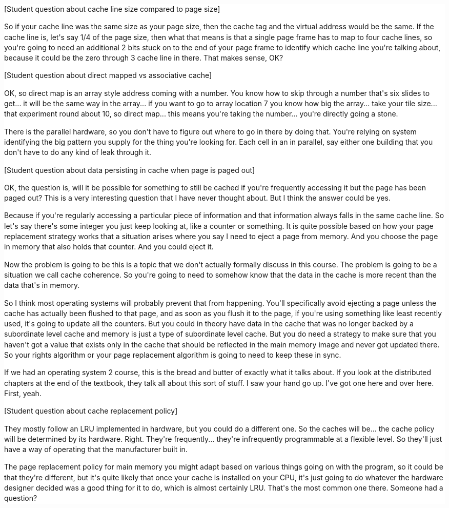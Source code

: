 [Student question about cache line size compared to page size]

So if your cache line was the same size as your page size, then the cache tag and the virtual address would be the same. If the cache line is, let's say 1/4 of the page size, then what that means is that a single page frame has to map to four cache lines, so you're going to need an additional 2 bits stuck on to the end of your page frame to identify which cache line you're talking about, because it could be the zero through 3 cache line in there. That makes sense, OK?

[Student question about direct mapped vs associative cache]

OK, so direct map is an array style address coming with a number. You know how to skip through a number that's six slides to get... it will be the same way in the array... if you want to go to array location 7 you know how big the array... take your tile size... that experiment round about 10, so direct map... this means you're taking the number... you're directly going a stone. 

There is the parallel hardware, so you don't have to figure out where to go in there by doing that. You're relying on system identifying the big pattern you supply for the thing you're looking for. Each cell in an in parallel, say either one building that you don't have to do any kind of leak through it.

[Student question about data persisting in cache when page is paged out]

OK, the question is, will it be possible for something to still be cached if you're frequently accessing it but the page has been paged out? This is a very interesting question that I have never thought about. But I think the answer could be yes. 

Because if you're regularly accessing a particular piece of information and that information always falls in the same cache line. So let's say there's some integer you just keep looking at, like a counter or something. It is quite possible based on how your page replacement strategy works that a situation arises where you say I need to eject a page from memory. And you choose the page in memory that also holds that counter. And you could eject it. 

Now the problem is going to be this is a topic that we don't actually formally discuss in this course. The problem is going to be a situation we call cache coherence. So you're going to need to somehow know that the data in the cache is more recent than the data that's in memory. 

So I think most operating systems will probably prevent that from happening. You'll specifically avoid ejecting a page unless the cache has actually been flushed to that page, and as soon as you flush it to the page, if you're using something like least recently used, it's going to update all the counters. But you could in theory have data in the cache that was no longer backed by a subordinate level cache and memory is just a type of subordinate level cache. But you do need a strategy to make sure that you haven't got a value that exists only in the cache that should be reflected in the main memory image and never got updated there. So your rights algorithm or your page replacement algorithm is going to need to keep these in sync. 

If we had an operating system 2 course, this is the bread and butter of exactly what it talks about. If you look at the distributed chapters at the end of the textbook, they talk all about this sort of stuff. I saw your hand go up. I've got one here and over here. First, yeah.

[Student question about cache replacement policy]

They mostly follow an LRU implemented in hardware, but you could do a different one. So the caches will be... the cache policy will be determined by its hardware. Right. They're frequently... they're infrequently programmable at a flexible level. So they'll just have a way of operating that the manufacturer built in. 

The page replacement policy for main memory you might adapt based on various things going on with the program, so it could be that they're different, but it's quite likely that once your cache is installed on your CPU, it's just going to do whatever the hardware designer decided was a good thing for it to do, which is almost certainly LRU. That's the most common one there. Someone had a question?
